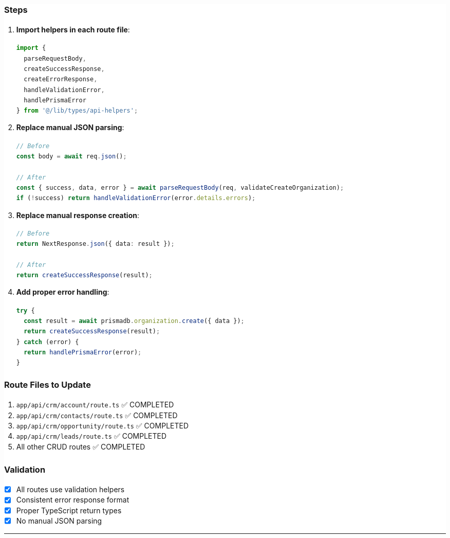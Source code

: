 ### Steps
1. **Import helpers in each route file**:
   ```typescript
   import { 
     parseRequestBody, 
     createSuccessResponse, 
     createErrorResponse,
     handleValidationError,
     handlePrismaError
   } from '@/lib/types/api-helpers';
   ```

2. **Replace manual JSON parsing**:
   ```typescript
   // Before
   const body = await req.json();
   
   // After
   const { success, data, error } = await parseRequestBody(req, validateCreateOrganization);
   if (!success) return handleValidationError(error.details.errors);
   ```

3. **Replace manual response creation**:
   ```typescript
   // Before
   return NextResponse.json({ data: result });
   
   // After
   return createSuccessResponse(result);
   ```

4. **Add proper error handling**:
   ```typescript
   try {
     const result = await prismadb.organization.create({ data });
     return createSuccessResponse(result);
   } catch (error) {
     return handlePrismaError(error);
   }
   ```

### Route Files to Update
1. `app/api/crm/account/route.ts` ✅ COMPLETED
2. `app/api/crm/contacts/route.ts` ✅ COMPLETED
3. `app/api/crm/opportunity/route.ts` ✅ COMPLETED
4. `app/api/crm/leads/route.ts` ✅ COMPLETED
5. All other CRUD routes ✅ COMPLETED

### Validation
- [x] All routes use validation helpers
- [x] Consistent error response format
- [x] Proper TypeScript return types
- [x] No manual JSON parsing

---
